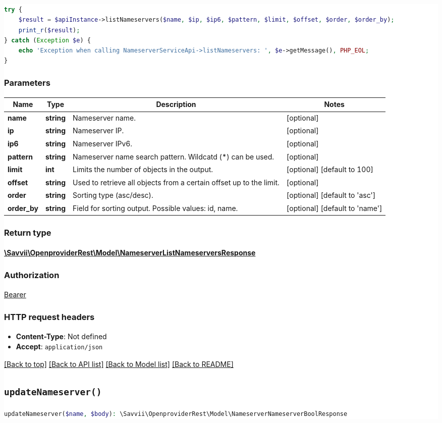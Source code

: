 ```php
try {
    $result = $apiInstance->listNameservers($name, $ip, $ip6, $pattern, $limit, $offset, $order, $order_by);
    print_r($result);
} catch (Exception $e) {
    echo 'Exception when calling NameserverServiceApi->listNameservers: ', $e->getMessage(), PHP_EOL;
}
```

### Parameters

| Name | Type | Description  | Notes |
| ------------- | ------------- | ------------- | ------------- |
| **name** | **string**| Nameserver name. | [optional] |
| **ip** | **string**| Nameserver IP. | [optional] |
| **ip6** | **string**| Nameserver IPv6. | [optional] |
| **pattern** | **string**| Nameserver name search pattern. Wildcatd (*) can be used. | [optional] |
| **limit** | **int**| Limits the number of objects in the output. | [optional] [default to 100] |
| **offset** | **string**| Used to retrieve all objects from a certain offset up to the limit. | [optional] |
| **order** | **string**| Sorting type (asc/desc). | [optional] [default to &#39;asc&#39;] |
| **order_by** | **string**| Field for sorting output. Possible values: id, name. | [optional] [default to &#39;name&#39;] |

### Return type

[**\Savvii\OpenproviderRest\Model\NameserverListNameserversResponse**](../Model/NameserverListNameserversResponse.md)

### Authorization

[Bearer](../../README.md#Bearer)

### HTTP request headers

- **Content-Type**: Not defined
- **Accept**: `application/json`

[[Back to top]](#) [[Back to API list]](../../README.md#endpoints)
[[Back to Model list]](../../README.md#models)
[[Back to README]](../../README.md)

## `updateNameserver()`

```php
updateNameserver($name, $body): \Savvii\OpenproviderRest\Model\NameserverNameserverBoolResponse
```
